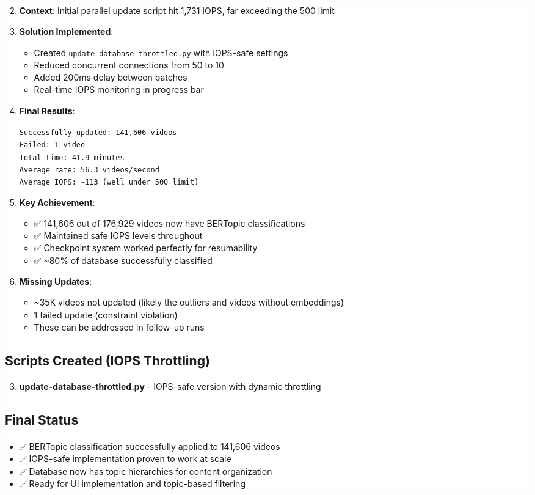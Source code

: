 2. **Context**: Initial parallel update script hit 1,731 IOPS, far exceeding the 500 limit

3. **Solution Implemented**: 
   - Created `update-database-throttled.py` with IOPS-safe settings
   - Reduced concurrent connections from 50 to 10
   - Added 200ms delay between batches
   - Real-time IOPS monitoring in progress bar

4. **Final Results**:
   ```
   Successfully updated: 141,606 videos
   Failed: 1 video
   Total time: 41.9 minutes
   Average rate: 56.3 videos/second
   Average IOPS: ~113 (well under 500 limit)
   ```

5. **Key Achievement**:
   - ✅ 141,606 out of 176,929 videos now have BERTopic classifications
   - ✅ Maintained safe IOPS levels throughout
   - ✅ Checkpoint system worked perfectly for resumability
   - ✅ ~80% of database successfully classified

6. **Missing Updates**:
   - ~35K videos not updated (likely the outliers and videos without embeddings)
   - 1 failed update (constraint violation)
   - These can be addressed in follow-up runs

## Scripts Created (IOPS Throttling)

3. **update-database-throttled.py** - IOPS-safe version with dynamic throttling

## Final Status

- ✅ BERTopic classification successfully applied to 141,606 videos
- ✅ IOPS-safe implementation proven to work at scale
- ✅ Database now has topic hierarchies for content organization
- ✅ Ready for UI implementation and topic-based filtering